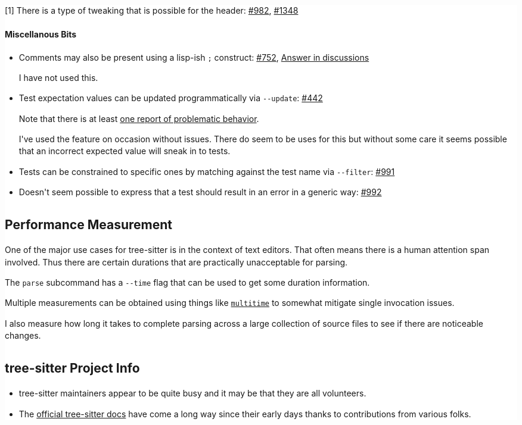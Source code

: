 [1] There is a type of tweaking that is possible for the header:
[#982](https://github.com/tree-sitter/tree-sitter/issues/982),
[#1348](https://github.com/tree-sitter/tree-sitter/pull/1348)

#### Miscellanous Bits

* Comments may also be present using a lisp-ish `;` construct:
  [#752](https://github.com/tree-sitter/tree-sitter/issues/752),
  [Answer in
  discussions](https://github.com/tree-sitter/tree-sitter/discussions/1586#discussioncomment-1965131)

    I have not used this.

* Test expectation values can be updated programmatically via
  `--update`:
  [#442](https://github.com/tree-sitter/tree-sitter/pull/442)

    Note that there is at least [one report of problematic
    behavior](https://github.com/tree-sitter/tree-sitter/issues/835).

    I've used the feature on occasion without issues.  There do seem
    to be uses for this but without some care it seems possible that
    an incorrect expected value will sneak in to tests.

* Tests can be constrained to specific ones by matching against the
  test name via `--filter`:
  [#991](https://github.com/tree-sitter/tree-sitter/issues/991)

* Doesn't seem possible to express that a test should result in an
  error in a generic way:
  [#992](https://github.com/tree-sitter/tree-sitter/issues/992)

## Performance Measurement

One of the major use cases for tree-sitter is in the context of text
editors.  That often means there is a human attention span involved.
Thus there are certain durations that are practically unacceptable for
parsing.

The `parse` subcommand has a `--time` flag that can be used to get
some duration information.

Multiple measurements can be obtained using things like
[`multitime`](https://github.com/ltratt/multitime) to somewhat
mitigate single invocation issues.

I also measure how long it takes to complete parsing across a large
collection of source files to see if there are noticeable changes.

## tree-sitter Project Info

* tree-sitter maintainers appear to be quite busy and it may be that
  they are all volunteers.

* The [official tree-sitter
  docs](https://tree-sitter.github.io/tree-sitter/) have come a long
  way since their early days thanks to contributions from various
  folks.
